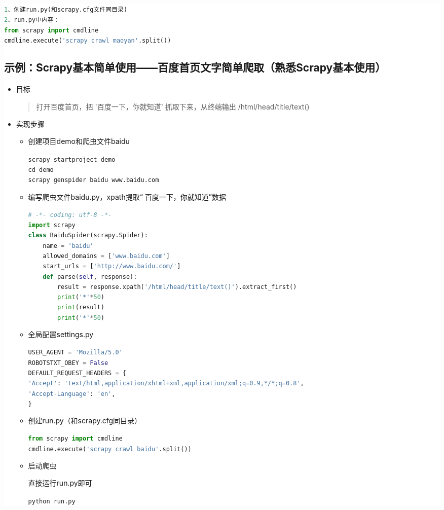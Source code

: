 ```python
1、创建run.py(和scrapy.cfg文件同目录)
2、run.py中内容：
from scrapy import cmdline
cmdline.execute('scrapy crawl maoyan'.split())
```

## 示例：Scrapy基本简单使用——百度首页文字简单爬取（熟悉Scrapy基本使用）

- 目标

  > 打开百度首页，把 '百度一下，你就知道' 抓取下来，从终端输出
  > /html/head/title/text()

- 实现步骤

  - 创建项目demo和爬虫文件baidu

    ```python
    scrapy startproject demo
    cd demo
    scrapy genspider baidu www.baidu.com
    ```

  - 编写爬虫文件baidu.py，xpath提取“ 百度一下，你就知道”数据

    ```python
    # -*- coding: utf-8 -*-
    import scrapy
    class BaiduSpider(scrapy.Spider):
    	name = 'baidu'
    	allowed_domains = ['www.baidu.com']
    	start_urls = ['http://www.baidu.com/']
    	def parse(self, response):
    		result = response.xpath('/html/head/title/text()').extract_first()
    		print('*'*50)
    		print(result)
    		print('*'*50)
    ```

  - 全局配置settings.py

    ```python
    USER_AGENT = 'Mozilla/5.0'
    ROBOTSTXT_OBEY = False
    DEFAULT_REQUEST_HEADERS = {
    'Accept': 'text/html,application/xhtml+xml,application/xml;q=0.9,*/*;q=0.8',
    'Accept-Language': 'en',
    }
    ```

  - 创建run.py（和scrapy.cfg同目录）

    ```python
    from scrapy import cmdline
    cmdline.execute('scrapy crawl baidu'.split())
    ```

  - 启动爬虫

    直接运行run.py即可

    ```python
    python run.py
    ```

    